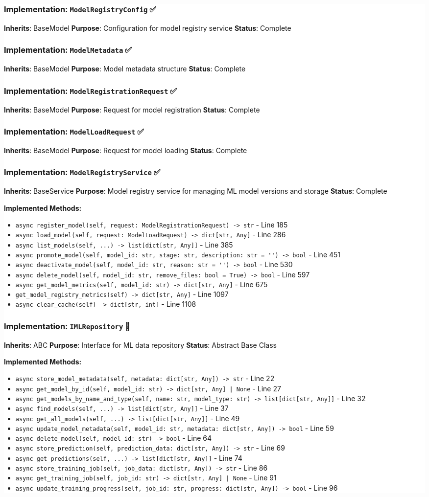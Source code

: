 ### Implementation: `ModelRegistryConfig` ✅

**Inherits**: BaseModel
**Purpose**: Configuration for model registry service
**Status**: Complete

### Implementation: `ModelMetadata` ✅

**Inherits**: BaseModel
**Purpose**: Model metadata structure
**Status**: Complete

### Implementation: `ModelRegistrationRequest` ✅

**Inherits**: BaseModel
**Purpose**: Request for model registration
**Status**: Complete

### Implementation: `ModelLoadRequest` ✅

**Inherits**: BaseModel
**Purpose**: Request for model loading
**Status**: Complete

### Implementation: `ModelRegistryService` ✅

**Inherits**: BaseService
**Purpose**: Model registry service for managing ML model versions and storage
**Status**: Complete

**Implemented Methods:**
- `async register_model(self, request: ModelRegistrationRequest) -> str` - Line 185
- `async load_model(self, request: ModelLoadRequest) -> dict[str, Any]` - Line 286
- `async list_models(self, ...) -> list[dict[str, Any]]` - Line 385
- `async promote_model(self, model_id: str, stage: str, description: str = '') -> bool` - Line 451
- `async deactivate_model(self, model_id: str, reason: str = '') -> bool` - Line 530
- `async delete_model(self, model_id: str, remove_files: bool = True) -> bool` - Line 597
- `async get_model_metrics(self, model_id: str) -> dict[str, Any]` - Line 675
- `get_model_registry_metrics(self) -> dict[str, Any]` - Line 1097
- `async clear_cache(self) -> dict[str, int]` - Line 1108

### Implementation: `IMLRepository` 🔧

**Inherits**: ABC
**Purpose**: Interface for ML data repository
**Status**: Abstract Base Class

**Implemented Methods:**
- `async store_model_metadata(self, metadata: dict[str, Any]) -> str` - Line 22
- `async get_model_by_id(self, model_id: str) -> dict[str, Any] | None` - Line 27
- `async get_models_by_name_and_type(self, name: str, model_type: str) -> list[dict[str, Any]]` - Line 32
- `async find_models(self, ...) -> list[dict[str, Any]]` - Line 37
- `async get_all_models(self, ...) -> list[dict[str, Any]]` - Line 49
- `async update_model_metadata(self, model_id: str, metadata: dict[str, Any]) -> bool` - Line 59
- `async delete_model(self, model_id: str) -> bool` - Line 64
- `async store_prediction(self, prediction_data: dict[str, Any]) -> str` - Line 69
- `async get_predictions(self, ...) -> list[dict[str, Any]]` - Line 74
- `async store_training_job(self, job_data: dict[str, Any]) -> str` - Line 86
- `async get_training_job(self, job_id: str) -> dict[str, Any] | None` - Line 91
- `async update_training_progress(self, job_id: str, progress: dict[str, Any]) -> bool` - Line 96
